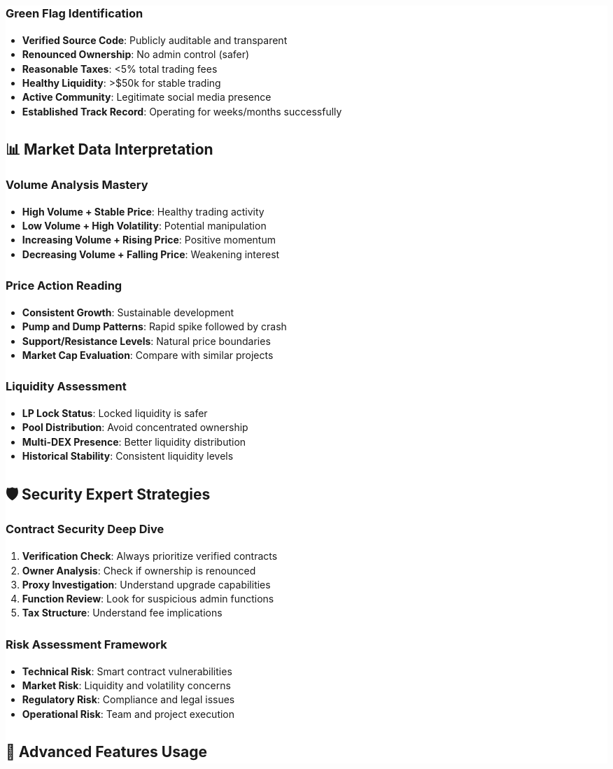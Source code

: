 ### Green Flag Identification

- **Verified Source Code**: Publicly auditable and transparent
- **Renounced Ownership**: No admin control (safer)
- **Reasonable Taxes**: <5% total trading fees
- **Healthy Liquidity**: >$50k for stable trading
- **Active Community**: Legitimate social media presence
- **Established Track Record**: Operating for weeks/months successfully

## 📊 Market Data Interpretation

### Volume Analysis Mastery

- **High Volume + Stable Price**: Healthy trading activity
- **Low Volume + High Volatility**: Potential manipulation
- **Increasing Volume + Rising Price**: Positive momentum
- **Decreasing Volume + Falling Price**: Weakening interest

### Price Action Reading

- **Consistent Growth**: Sustainable development
- **Pump and Dump Patterns**: Rapid spike followed by crash
- **Support/Resistance Levels**: Natural price boundaries
- **Market Cap Evaluation**: Compare with similar projects

### Liquidity Assessment

- **LP Lock Status**: Locked liquidity is safer
- **Pool Distribution**: Avoid concentrated ownership
- **Multi-DEX Presence**: Better liquidity distribution
- **Historical Stability**: Consistent liquidity levels

## 🛡️ Security Expert Strategies

### Contract Security Deep Dive

1. **Verification Check**: Always prioritize verified contracts
2. **Owner Analysis**: Check if ownership is renounced
3. **Proxy Investigation**: Understand upgrade capabilities
4. **Function Review**: Look for suspicious admin functions
5. **Tax Structure**: Understand fee implications

### Risk Assessment Framework

- **Technical Risk**: Smart contract vulnerabilities
- **Market Risk**: Liquidity and volatility concerns
- **Regulatory Risk**: Compliance and legal issues
- **Operational Risk**: Team and project execution

## 🚀 Advanced Features Usage
